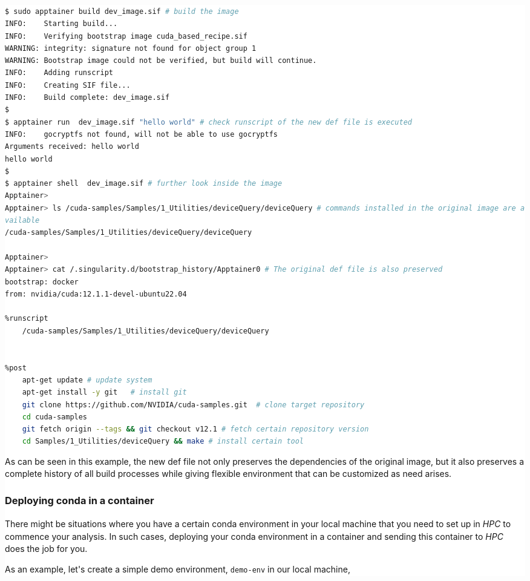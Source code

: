 ```bash
$ sudo apptainer build dev_image.sif # build the image
INFO:    Starting build...
INFO:    Verifying bootstrap image cuda_based_recipe.sif
WARNING: integrity: signature not found for object group 1
WARNING: Bootstrap image could not be verified, but build will continue.
INFO:    Adding runscript
INFO:    Creating SIF file...
INFO:    Build complete: dev_image.sif
$
$ apptainer run  dev_image.sif "hello world" # check runscript of the new def file is executed
INFO:    gocryptfs not found, will not be able to use gocryptfs
Arguments received: hello world
hello world
$
$ apptainer shell  dev_image.sif # further look inside the image
Apptainer> 
Apptainer> ls /cuda-samples/Samples/1_Utilities/deviceQuery/deviceQuery # commands installed in the original image are available
/cuda-samples/Samples/1_Utilities/deviceQuery/deviceQuery

Apptainer>
Apptainer> cat /.singularity.d/bootstrap_history/Apptainer0 # The original def file is also preserved 
bootstrap: docker
from: nvidia/cuda:12.1.1-devel-ubuntu22.04

%runscript
    /cuda-samples/Samples/1_Utilities/deviceQuery/deviceQuery  


%post
    apt-get update # update system
    apt-get install -y git   # install git
    git clone https://github.com/NVIDIA/cuda-samples.git  # clone target repository
    cd cuda-samples
    git fetch origin --tags && git checkout v12.1 # fetch certain repository version
    cd Samples/1_Utilities/deviceQuery && make # install certain tool
```

As can be seen in this example, the new def file not only preserves the dependencies of the original image, but it also preserves a complete history of all build processes while giving flexible environment that can be customized as need arises.


### Deploying conda in a container 

There might be situations where you have a certain conda environment in your local machine that you need to set up in *HPC* to commence your analysis. In such cases, deploying your conda environment in a container and sending this container to *HPC* does the job for you. 

As an example, let's create a simple demo environment, `demo-env` in our local machine, 
